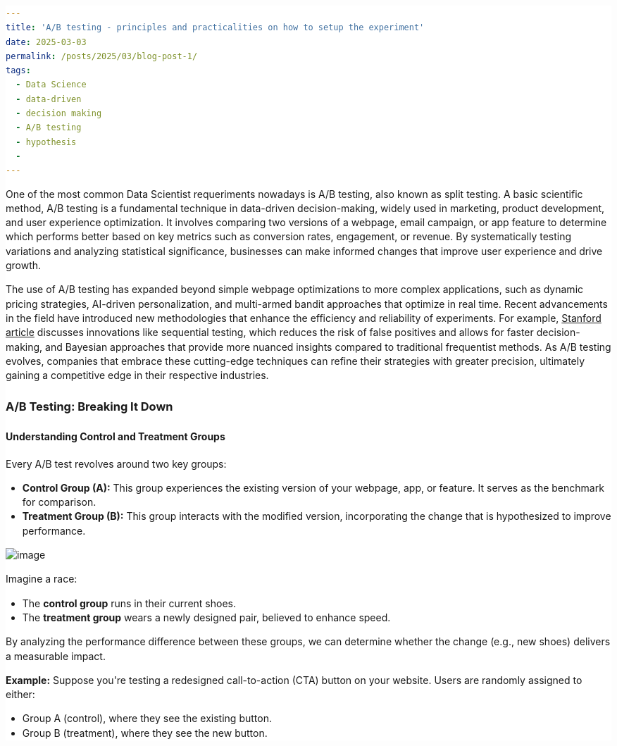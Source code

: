 ```yaml
---
title: 'A/B testing - principles and practicalities on how to setup the experiment'
date: 2025-03-03
permalink: /posts/2025/03/blog-post-1/
tags:
  - Data Science
  - data-driven
  - decision making
  - A/B testing
  - hypothesis
  - 
---
```

One of the most common Data Scientist requeriments nowadays is A/B testing, also known as split testing. A basic scientific method, A/B testing is a fundamental technique in data-driven decision-making, widely used in marketing, product development, and user experience optimization. It involves comparing two versions of a webpage, email campaign, or app feature to determine which performs better based on key metrics such as conversion rates, engagement, or revenue. By systematically testing variations and analyzing statistical significance, businesses can make informed changes that improve user experience and drive growth.

The use of A/B testing has expanded beyond simple webpage optimizations to more complex applications, such as dynamic pricing strategies, AI-driven personalization, and multi-armed bandit approaches that optimize in real time. Recent advancements in the field have introduced new methodologies that enhance the efficiency and reliability of experiments. For example, [Stanford article](https://www.gsb.stanford.edu/insights/ab-testing-gets-upgrade-digital-age) discusses innovations like sequential testing, which reduces the risk of false positives and allows for faster decision-making, and Bayesian approaches that provide more nuanced insights compared to traditional frequentist methods. As A/B testing evolves, companies that embrace these cutting-edge techniques can refine their strategies with greater precision, ultimately gaining a competitive edge in their respective industries.

### A/B Testing: Breaking It Down  

#### Understanding Control and Treatment Groups  

Every A/B test revolves around two key groups:  

- **Control Group (A):** This group experiences the existing version of your webpage, app, or feature. It serves as the benchmark for comparison.  
- **Treatment Group (B):** This group interacts with the modified version, incorporating the change that is hypothesized to improve performance.  

![image](https://github.com/user-attachments/assets/329c438b-2118-4f51-afad-c6d9fd636704)

Imagine a race:  

- The **control group** runs in their current shoes.  
- The **treatment group** wears a newly designed pair, believed to enhance speed.  

By analyzing the performance difference between these groups, we can determine whether the change (e.g., new shoes) delivers a measurable impact.  

**Example:** Suppose you're testing a redesigned call-to-action (CTA) button on your website. Users are randomly assigned to either:  
- Group A (control), where they see the existing button.  
- Group B (treatment), where they see the new button.  
